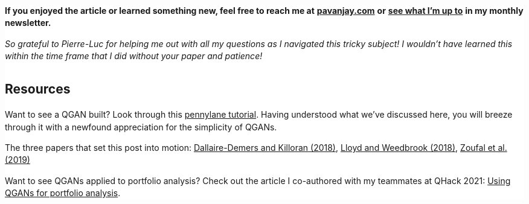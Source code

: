 **If you enjoyed the article or learned something new, feel free to reach me at** [**pavanjay.com**](https://pavanjay.com/) **or** [**see what I’m up to**](https://www.subscribepage.com/pavanjaynews) **in my monthly newsletter.**

_So grateful to Pierre-Luc for helping me out with all my questions as I navigated this tricky subject! I wouldn’t have learned this within the time frame that I did without your paper and patience!_

Resources
---------

Want to see a QGAN built? Look through this [pennylane tutorial](https://pennylane.ai/qml/demos/tutorial_QGAN.html). Having understood what we’ve discussed here, you will breeze through it with a newfound appreciation for the simplicity of QGANs.

The three papers that set this post into motion: [Dallaire-Demers and Killoran (2018)](https://arxiv.org/abs/1804.08641), [Lloyd and Weedbrook (2018)](https://arxiv.org/abs/1804.09139), [Zoufal et al. (2019)](https://arxiv.org/abs/1904.00043)

Want to see QGANs applied to portfolio analysis? Check out the article I co-authored with my teammates at QHack 2021: [Using QGANs for portfolio analysis](https://calumholker.medium.com/using-quantum-generative-adversarial-networks-for-portfolio-analysis-f8c56ac68fd2).

